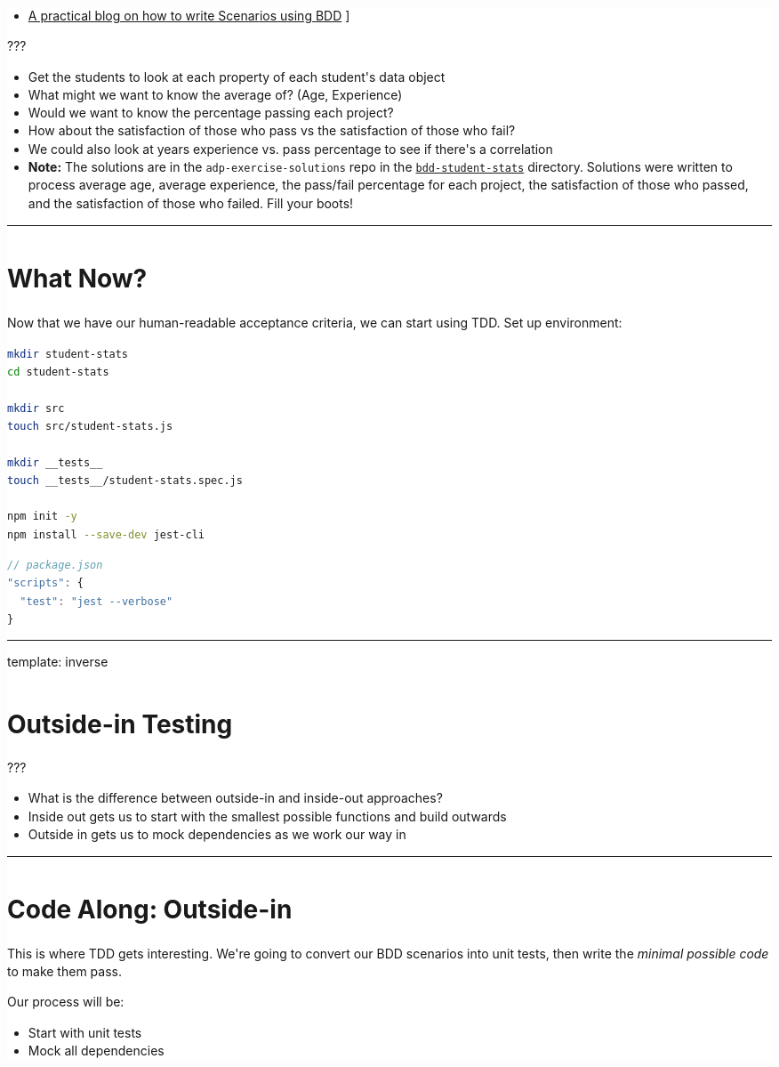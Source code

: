 - [A practical blog on how to write Scenarios using BDD](https://elabor8.com.au/a-practical-blog-on-how-to-write-scenarios-using-bdd/)
]

???

- Get the students to look at each property of each student's data object
- What might we want to know the average of? (Age, Experience)
- Would we want to know the percentage passing each project?
- How about the satisfaction of those who pass vs the satisfaction of those who fail?
- We could also look at years experience vs. pass percentage to see if there's a correlation
- **Note:** The solutions are in the `adp-exercise-solutions` repo in the [`bdd-student-stats`](https://github.com/redacademy/adp-exercise-solutions/tree/master/bdd-student-stats) directory. Solutions were written to process average age, average experience, the pass/fail percentage for each project, the satisfaction of those who passed, and the satisfaction of those who failed. Fill your boots!

---

# What Now?

Now that we have our human-readable acceptance criteria, we can start using TDD.
Set up environment:

```sh
mkdir student-stats
cd student-stats

mkdir src
touch src/student-stats.js

mkdir __tests__
touch __tests__/student-stats.spec.js

npm init -y
npm install --save-dev jest-cli
```

```js
// package.json
"scripts": {
  "test": "jest --verbose"
}
```

---
template: inverse

# Outside-in Testing

???

- What is the difference between outside-in and inside-out approaches?
- Inside out gets us to start with the smallest possible functions and build outwards
- Outside in gets us to mock dependencies as we work our way in

---

# Code Along: Outside-in

This is where TDD gets interesting. We're going to convert our BDD scenarios into unit tests, then write the _minimal possible code_ to make them pass.

Our process will be:

- Start with unit tests
- Mock all dependencies